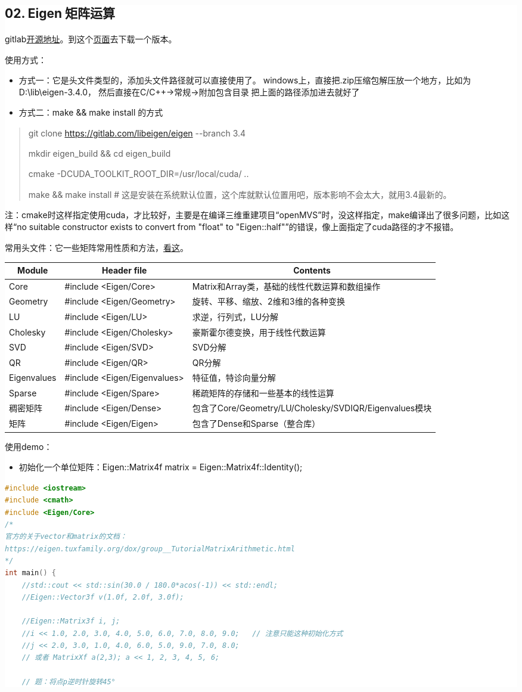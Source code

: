 ## 02. Eigen 矩阵运算

gitlab[开源地址](https://gitlab.com/libeigen/eigen)。到这个[页面](https://eigen.tuxfamily.org/index.php?title=Main_Page)去下载一个版本。

使用方式：

- 方式一：它是头文件类型的，添加头文件路径就可以直接使用了。
  windows上，直接把.zip压缩包解压放一个地方，比如为D:\lib\eigen-3.4.0，
  然后直接在C/C++->常规->附加包含目录 把上面的路径添加进去就好了

- 方式二：make && make install 的方式
  
> git clone https://gitlab.com/libeigen/eigen --branch 3.4
  >
  > mkdir eigen_build  && cd eigen_build
  >
  > cmake -DCUDA_TOOLKIT_ROOT_DIR=/usr/local/cuda/ .. 
  >
  > make && make install    # 这是安装在系统默认位置，这个库就默认位置用吧，版本影响不会太大，就用3.4最新的。

  注：cmake时这样指定使用cuda，才比较好，主要是在编译三维重建项目“openMVS”时，没这样指定，make编译出了很多问题，比如这样“no suitable constructor exists to convert from "float" to "Eigen::half"”的错误，像上面指定了cuda路径的才不报错。

常用头文件：它一些矩阵常用性质和方法，[看这](https://zhuanlan.zhihu.com/p/414383770)。

| Module      | Header file                  | Contents                                               |
| ----------- | ---------------------------- | ------------------------------------------------------ |
| Core        | #include <Eigen/Core>        | Matrix和Array类，基础的线性代数运算和数组操作          |
| Geometry    | #include <Eigen/Geometry>    | 旋转、平移、缩放、2维和3维的各种变换                   |
| LU          | #include <Eigen/LU>          | 求逆，行列式，LU分解                                   |
| Cholesky    | #include <Eigen/Cholesky>    | 豪斯霍尔德变换，用于线性代数运算                       |
| SVD         | #include <Eigen/SVD>         | SVD分解                                                |
| QR          | #include <Eigen/QR>          | QR分解                                                 |
| Eigenvalues | #include <Eigen/Eigenvalues> | 特征值，特诊向量分解                                   |
| Sparse      | #include <Eigen/Spare>       | 稀疏矩阵的存储和一些基本的线性运算                     |
| 稠密矩阵    | #include <Eigen/Dense>       | 包含了Core/Geometry/LU/Cholesky/SVDIQR/Eigenvalues模块 |
| 矩阵        | #include <Eigen/Eigen>       | 包含了Dense和Sparse（整合库）                          |

使用demo：

- 初始化一个单位矩阵：Eigen::Matrix4f matrix = Eigen::Matrix4f::Identity();

```c++
#include <iostream>
#include <cmath>
#include <Eigen/Core>
/*
官方的关于vector和matrix的文档：
https://eigen.tuxfamily.org/dox/group__TutorialMatrixArithmetic.html
*/
int main() {
	//std::cout << std::sin(30.0 / 180.0*acos(-1)) << std::endl;
	//Eigen::Vector3f v(1.0f, 2.0f, 3.0f);
	
	//Eigen::Matrix3f i, j;
	//i << 1.0, 2.0, 3.0, 4.0, 5.0, 6.0, 7.0, 8.0, 9.0;   // 注意只能这种初始化方式
	//j << 2.0, 3.0, 1.0, 4.0, 6.0, 5.0, 9.0, 7.0, 8.0;
	// 或者 MatrixXf a(2,3); a << 1, 2, 3, 4, 5, 6;

	// 题：将点p逆时针旋转45°
```